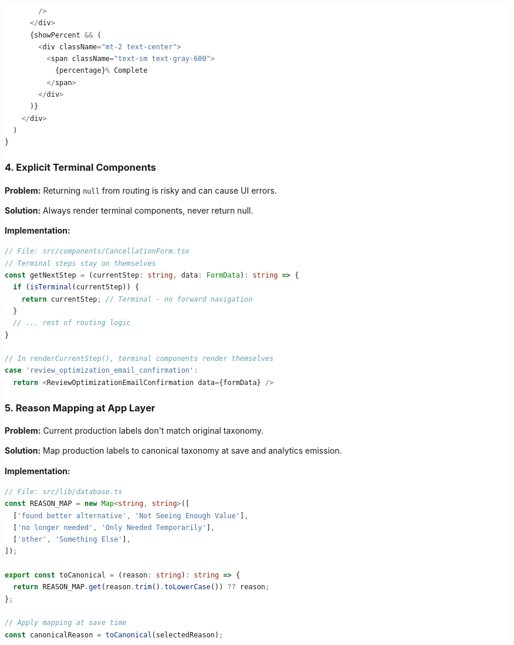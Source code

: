 ```typescript
        />
      </div>
      {showPercent && (
        <div className="mt-2 text-center">
          <span className="text-sm text-gray-600">
            {percentage}% Complete
          </span>
        </div>
      )}
    </div>
  )
}
```

### 4. Explicit Terminal Components

**Problem:** Returning `null` from routing is risky and can cause UI errors.

**Solution:** Always render terminal components, never return null.

**Implementation:**
```typescript
// File: src/components/CancellationForm.tsx
// Terminal steps stay on themselves
const getNextStep = (currentStep: string, data: FormData): string => {
  if (isTerminal(currentStep)) {
    return currentStep; // Terminal - no forward navigation
  }
  // ... rest of routing logic
}

// In renderCurrentStep(), terminal components render themselves
case 'review_optimization_email_confirmation':
  return <ReviewOptimizationEmailConfirmation data={formData} />
```

### 5. Reason Mapping at App Layer

**Problem:** Current production labels don't match original taxonomy.

**Solution:** Map production labels to canonical taxonomy at save and analytics emission.

**Implementation:**
```typescript
// File: src/lib/database.ts
const REASON_MAP = new Map<string, string>([
  ['found better alternative', 'Not Seeing Enough Value'],
  ['no longer needed', 'Only Needed Temporarily'],
  ['other', 'Something Else'],
]);

export const toCanonical = (reason: string): string => {
  return REASON_MAP.get(reason.trim().toLowerCase()) ?? reason;
};

// Apply mapping at save time
const canonicalReason = toCanonical(selectedReason);
```
